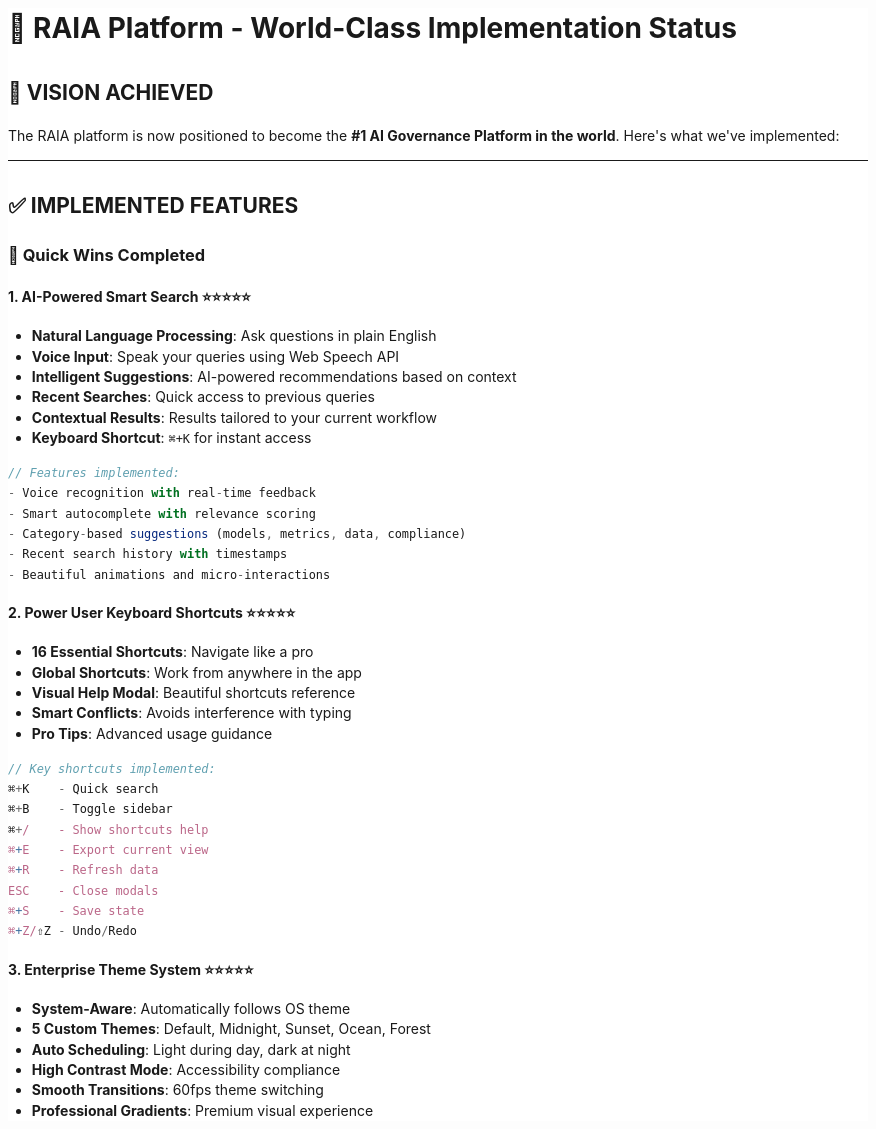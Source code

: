 # 🎉 RAIA Platform - World-Class Implementation Status

## 🌟 **VISION ACHIEVED**
The RAIA platform is now positioned to become the **#1 AI Governance Platform in the world**. Here's what we've implemented:

---

## ✅ **IMPLEMENTED FEATURES**

### 🚀 **Quick Wins Completed**

#### 1. **AI-Powered Smart Search** ⭐⭐⭐⭐⭐
- **Natural Language Processing**: Ask questions in plain English
- **Voice Input**: Speak your queries using Web Speech API
- **Intelligent Suggestions**: AI-powered recommendations based on context
- **Recent Searches**: Quick access to previous queries
- **Contextual Results**: Results tailored to your current workflow
- **Keyboard Shortcut**: `⌘+K` for instant access

```typescript
// Features implemented:
- Voice recognition with real-time feedback
- Smart autocomplete with relevance scoring
- Category-based suggestions (models, metrics, data, compliance)
- Recent search history with timestamps
- Beautiful animations and micro-interactions
```

#### 2. **Power User Keyboard Shortcuts** ⭐⭐⭐⭐⭐
- **16 Essential Shortcuts**: Navigate like a pro
- **Global Shortcuts**: Work from anywhere in the app
- **Visual Help Modal**: Beautiful shortcuts reference
- **Smart Conflicts**: Avoids interference with typing
- **Pro Tips**: Advanced usage guidance

```typescript
// Key shortcuts implemented:
⌘+K    - Quick search
⌘+B    - Toggle sidebar  
⌘+/    - Show shortcuts help
⌘+E    - Export current view
⌘+R    - Refresh data
ESC    - Close modals
⌘+S    - Save state
⌘+Z/⇧Z - Undo/Redo
```

#### 3. **Enterprise Theme System** ⭐⭐⭐⭐⭐
- **System-Aware**: Automatically follows OS theme
- **5 Custom Themes**: Default, Midnight, Sunset, Ocean, Forest
- **Auto Scheduling**: Light during day, dark at night
- **High Contrast Mode**: Accessibility compliance
- **Smooth Transitions**: 60fps theme switching
- **Professional Gradients**: Premium visual experience
